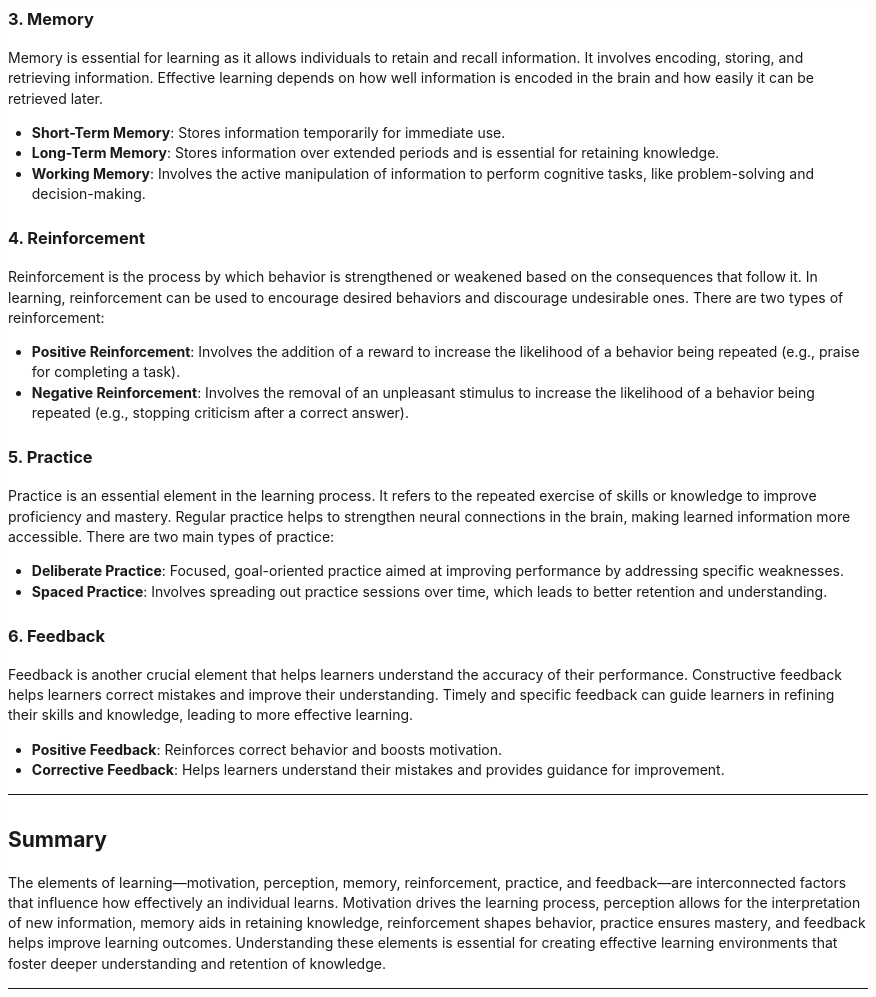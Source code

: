 ### 3. Memory

Memory is essential for learning as it allows individuals to retain and recall information. It involves encoding, storing, and retrieving information. Effective learning depends on how well information is encoded in the brain and how easily it can be retrieved later.

- **Short-Term Memory**: Stores information temporarily for immediate use.
- **Long-Term Memory**: Stores information over extended periods and is essential for retaining knowledge.
- **Working Memory**: Involves the active manipulation of information to perform cognitive tasks, like problem-solving and decision-making.

### 4. Reinforcement

Reinforcement is the process by which behavior is strengthened or weakened based on the consequences that follow it. In learning, reinforcement can be used to encourage desired behaviors and discourage undesirable ones. There are two types of reinforcement:

- **Positive Reinforcement**: Involves the addition of a reward to increase the likelihood of a behavior being repeated (e.g., praise for completing a task).
- **Negative Reinforcement**: Involves the removal of an unpleasant stimulus to increase the likelihood of a behavior being repeated (e.g., stopping criticism after a correct answer).

### 5. Practice

Practice is an essential element in the learning process. It refers to the repeated exercise of skills or knowledge to improve proficiency and mastery. Regular practice helps to strengthen neural connections in the brain, making learned information more accessible. There are two main types of practice:

- **Deliberate Practice**: Focused, goal-oriented practice aimed at improving performance by addressing specific weaknesses.
- **Spaced Practice**: Involves spreading out practice sessions over time, which leads to better retention and understanding.

### 6. Feedback

Feedback is another crucial element that helps learners understand the accuracy of their performance. Constructive feedback helps learners correct mistakes and improve their understanding. Timely and specific feedback can guide learners in refining their skills and knowledge, leading to more effective learning.

- **Positive Feedback**: Reinforces correct behavior and boosts motivation.
- **Corrective Feedback**: Helps learners understand their mistakes and provides guidance for improvement.

---

## Summary

The elements of learning—motivation, perception, memory, reinforcement, practice, and feedback—are interconnected factors that influence how effectively an individual learns. Motivation drives the learning process, perception allows for the interpretation of new information, memory aids in retaining knowledge, reinforcement shapes behavior, practice ensures mastery, and feedback helps improve learning outcomes. Understanding these elements is essential for creating effective learning environments that foster deeper understanding and retention of knowledge.

---